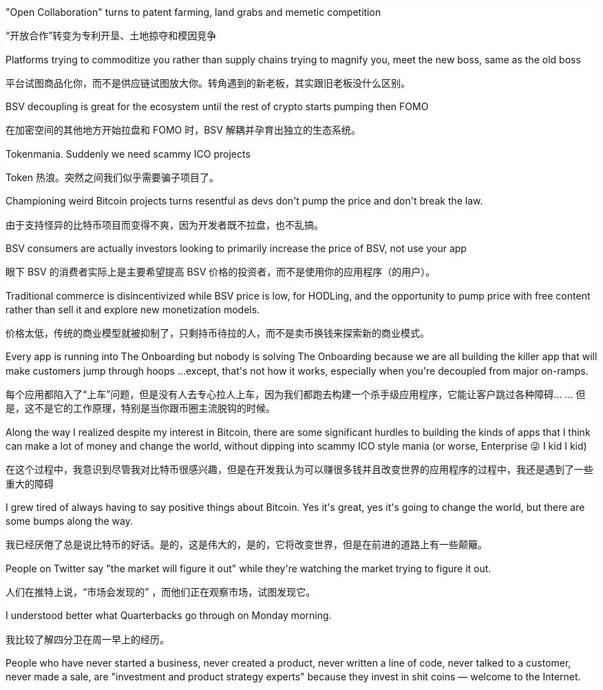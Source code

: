 "Open Collaboration" turns to patent farming, land grabs and memetic competition

“开放合作”转变为专利开垦、土地掠夺和模因竞争

Platforms trying to commoditize you rather than supply chains trying to magnify you, meet the new boss, same as the old boss

平台试图商品化你，而不是供应链试图放大你。转角遇到的新老板，其实跟旧老板没什么区别。

BSV decoupling is great for the ecosystem until the rest of crypto starts pumping then FOMO

在加密空间的其他地方开始拉盘和 FOMO 时，BSV 解耦并孕育出独立的生态系统。

Tokenmania. Suddenly we need scammy ICO projects

Token 热浪。突然之间我们似乎需要骗子项目了。

Championing weird Bitcoin projects turns resentful as devs don't pump the price and don't break the law.

由于支持怪异的比特币项目而变得不爽，因为开发者既不拉盘，也不乱搞。

BSV consumers are actually investors looking to primarily increase the price of BSV, not use your app

眼下 BSV 的消费者实际上是主要希望提高 BSV 价格的投资者，而不是使用你的应用程序（的用户）。

Traditional commerce is disincentivized while BSV price is low, for HODLing, and the opportunity to pump price with free content rather than sell it and explore new monetization models.

价格太低，传统的商业模型就被抑制了，只剩持币待拉的人，而不是卖币换钱来探索新的商业模式。

Every app is running into The Onboarding but nobody is solving The Onboarding because we are all building the killer app that will make customers jump through hoops ...except, that's not how it works, especially when you're decoupled from major on-ramps.

每个应用都陷入了“上车”问题，但是没有人去专心拉人上车，因为我们都跑去构建一个杀手级应用程序，它能让客户跳过各种障碍... ... 但是，这不是它的工作原理，特别是当你跟币圈主流脱钩的时候。

Along the way I realized despite my interest in Bitcoin, there are some significant hurdles to building the kinds of apps that I think can make a lot of money and change the world, without dipping into scammy ICO style mania (or worse, Enterprise 😜 I kid I kid)

在这个过程中，我意识到尽管我对比特币很感兴趣，但是在开发我认为可以赚很多钱并且改变世界的应用程序的过程中，我还是遇到了一些重大的障碍

I grew tired of always having to say positive things about Bitcoin. Yes it's great, yes it's going to change the world, but there are some bumps along the way.

我已经厌倦了总是说比特币的好话。是的，这是伟大的，是的，它将改变世界，但是在前进的道路上有一些颠簸。

People on Twitter say "the market will figure it out" while they're watching the market trying to figure it out.

人们在推特上说，“市场会发现的” ，而他们正在观察市场，试图发现它。

I understood better what Quarterbacks go through on Monday morning.

我比较了解四分卫在周一早上的经历。

People who have never started a business, never created a product, never written a line of code, never talked to a customer, never made a sale, are "investment and product strategy experts" because they invest in shit coins — welcome to the Internet.
